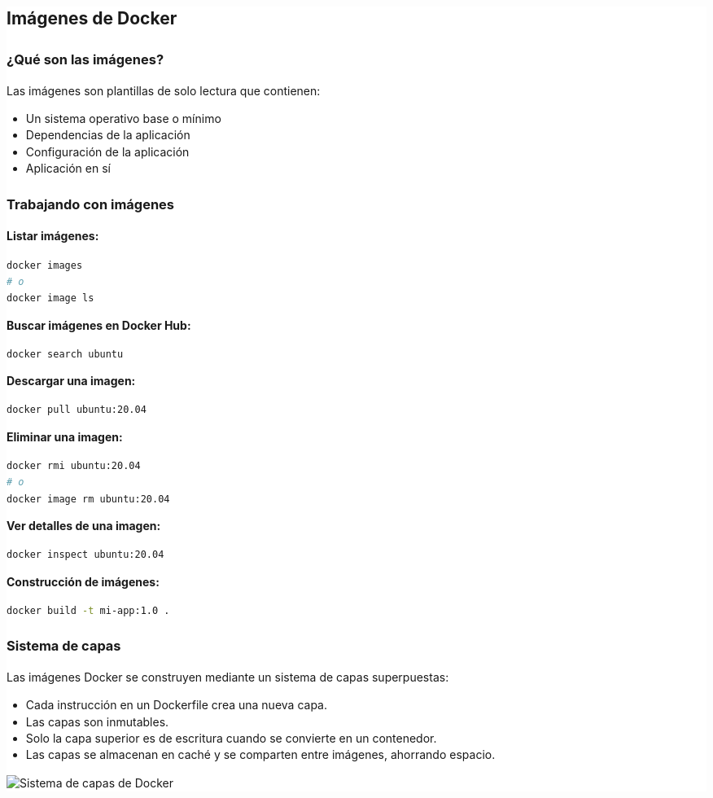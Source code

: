 ## Imágenes de Docker

### ¿Qué son las imágenes?

Las imágenes son plantillas de solo lectura que contienen:
- Un sistema operativo base o mínimo
- Dependencias de la aplicación
- Configuración de la aplicación
- Aplicación en sí

### Trabajando con imágenes

**Listar imágenes:**
```bash
docker images
# o
docker image ls
```

**Buscar imágenes en Docker Hub:**
```bash
docker search ubuntu
```

**Descargar una imagen:**
```bash
docker pull ubuntu:20.04
```

**Eliminar una imagen:**
```bash
docker rmi ubuntu:20.04
# o
docker image rm ubuntu:20.04
```

**Ver detalles de una imagen:**
```bash
docker inspect ubuntu:20.04
```

**Construcción de imágenes:**
```bash
docker build -t mi-app:1.0 .
```

### Sistema de capas

Las imágenes Docker se construyen mediante un sistema de capas superpuestas:
- Cada instrucción en un Dockerfile crea una nueva capa.
- Las capas son inmutables.
- Solo la capa superior es de escritura cuando se convierte en un contenedor.
- Las capas se almacenan en caché y se comparten entre imágenes, ahorrando espacio.

![Sistema de capas de Docker](https://docs.docker.com/storage/storagedriver/images/container-layers.jpg)
